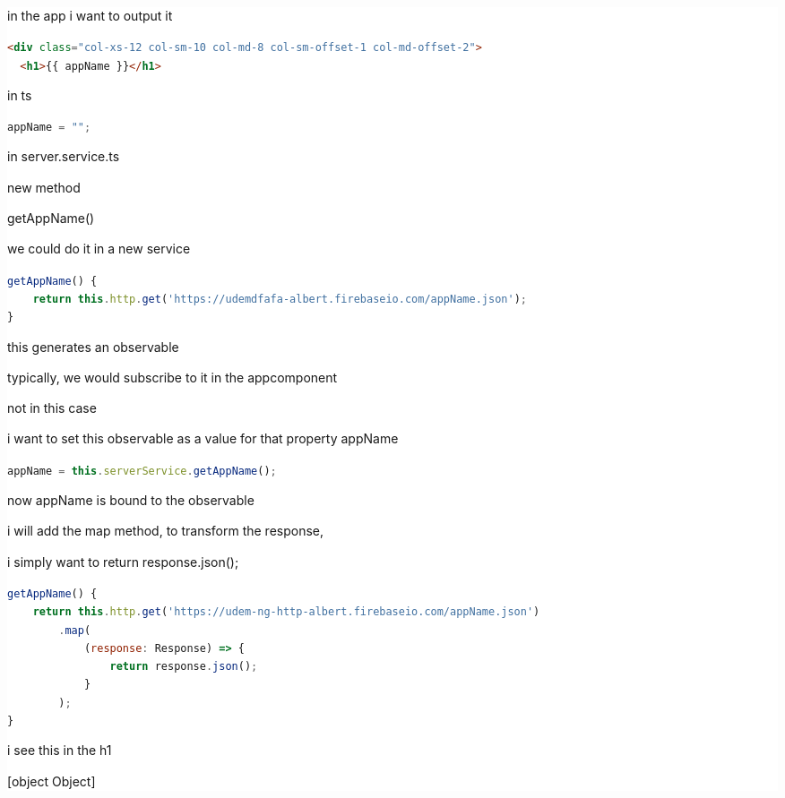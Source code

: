 in the app i want to output it


```html
<div class="col-xs-12 col-sm-10 col-md-8 col-sm-offset-1 col-md-offset-2">
  <h1>{{ appName }}</h1>
```

in ts

```js
appName = "";
```

in server.service.ts

new method

getAppName()

we could do it in a new service

```js
getAppName() {
	return this.http.get('https://udemdfafa-albert.firebaseio.com/appName.json');
}
```

this generates an observable

typically, we would subscribe to it in the appcomponent

not in this case

i want to set this observable as a value for that property appName

```js
appName = this.serverService.getAppName();
```

now appName is bound to the observable

i will add the map method, to transform the response, 

i simply want to return response.json();

```js
getAppName() {
	return this.http.get('https://udem-ng-http-albert.firebaseio.com/appName.json')
		.map(
			(response: Response) => {
				return response.json();
			}
		);
}
```

i see this in the h1

[object Object]



